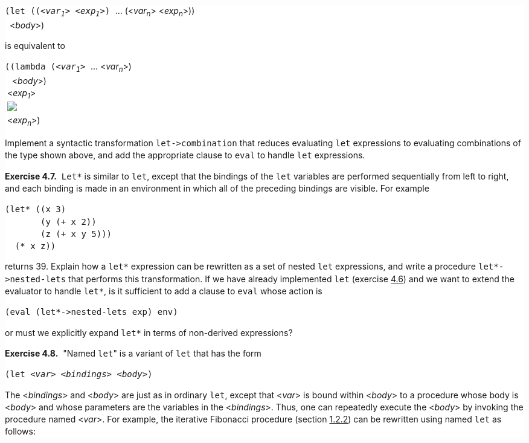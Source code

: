 <tt>(let&#160;((&lt;*var<sub>1</sub>*&gt;&#160;&lt;*exp<sub>1</sub>*&gt;)&#160;</tt>... (&lt;*var<sub>*n*</sub>*&gt;&#160;&lt;*exp<sub>*n*</sub>*&gt;))<br>
&#160;&#160;&lt;*body*&gt;)<br>


is equivalent to


<tt>((lambda&#160;(&lt;*var<sub>1</sub>*&gt;&#160;</tt>... &lt;*var<sub>*n*</sub>*&gt;)<br>
&#160;&#160;&#160;&lt;*body*&gt;)<br>
&#160;&lt;*exp<sub>1</sub>*&gt;<br>
&#160;<img src="img/book_18.gif" border="0"><br>
&#160;&lt;*exp<sub>*n*</sub>*&gt;)<br>


Implement a syntactic transformation <tt>let-&gt;combination</tt> that reduces evaluating <tt>let</tt> expressions to evaluating combinations of the type shown above, and add the appropriate clause to <tt>eval</tt> to handle <tt>let</tt> expressions.


<a name="%_thm_4.7"></a> **Exercise 4.7.**&#160;&#160;<a name="index_term_4408"></a><a name="index_term_4410"></a><a name="index_term_4412"></a><tt>Let*</tt> is similar to <tt>let</tt>, except that the bindings of the <tt>let</tt> variables are performed sequentially from left to right, and each binding is made in an environment in which all of the preceding bindings are visible. For example


<tt>(let*&#160;((x&#160;3)<br>
&#160;&#160;&#160;&#160;&#160;&#160;&#160;(y&#160;(+&#160;x&#160;2))<br>
&#160;&#160;&#160;&#160;&#160;&#160;&#160;(z&#160;(+&#160;x&#160;y&#160;5)))<br>
&#160;&#160;(*&#160;x&#160;z))<br></tt>


returns 39. Explain how a <tt>let*</tt> expression can be rewritten as a set of nested <tt>let</tt> expressions, and write a procedure <tt>let*-&gt;nested-lets</tt> that performs this transformation. If we have already implemented <tt>let</tt> (exercise&#160;<a href="#%_thm_4.6">4.6</a>) and we want to extend the evaluator to handle <tt>let*</tt>, is it sufficient to add a clause to <tt>eval</tt> whose action is


<tt>(eval&#160;(let*-&gt;nested-lets&#160;exp)&#160;env)<br></tt>


or must we explicitly expand <tt>let*</tt> in terms of non-derived expressions?


<a name="%_thm_4.8"></a> **Exercise 4.8.**&#160;&#160;<a name="index_term_4414"></a><a name="index_term_4416"></a><a name="index_term_4418"></a><a name="index_term_4420"></a>"Named <tt>let</tt>" is a variant of <tt>let</tt> that has the form


<tt>(let&#160;&lt;*var*&gt;&#160;&lt;*bindings*&gt;&#160;&lt;*body*&gt;)<br></tt>


The &lt;*bindings*&gt; and &lt;*body*&gt; are just as in ordinary <tt>let</tt>, except that &lt;*var*&gt; is bound within &lt;*body*&gt; to a procedure whose body is &lt;*body*&gt; and whose parameters are the variables in the &lt;*bindings*&gt;. Thus, one can repeatedly execute the &lt;*body*&gt; by invoking the procedure named &lt;*var*&gt;. For example, the iterative Fibonacci procedure (section&#160;<a href="chapter_1_section_2.html#%_sec_1.2.2">1.2.2</a>) can be rewritten using named <tt>let</tt> as follows:

